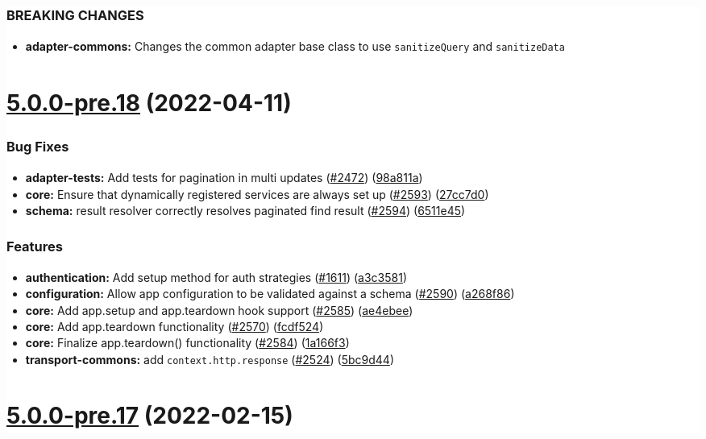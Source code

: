 
### BREAKING CHANGES

* **adapter-commons:** Changes the common adapter base class to use `sanitizeQuery` and `sanitizeData`





# [5.0.0-pre.18](https://github.com/feathersjs/feathers/compare/v5.0.0-pre.17...v5.0.0-pre.18) (2022-04-11)


### Bug Fixes

* **adapter-tests:** Add tests for pagination in multi updates ([#2472](https://github.com/feathersjs/feathers/issues/2472)) ([98a811a](https://github.com/feathersjs/feathers/commit/98a811ac605575ff812a08d0504729a5efe7a69c))
* **core:** Ensure that dynamically registered services are always set up ([#2593](https://github.com/feathersjs/feathers/issues/2593)) ([27cc7d0](https://github.com/feathersjs/feathers/commit/27cc7d08321861cd69e6b66e1fdfa43c50664820))
* **schema:** result resolver correctly resolves paginated find result ([#2594](https://github.com/feathersjs/feathers/issues/2594)) ([6511e45](https://github.com/feathersjs/feathers/commit/6511e45bd0624f1a629530719709f4b27fecbe0b))


### Features

* **authentication:** Add setup method for auth strategies ([#1611](https://github.com/feathersjs/feathers/issues/1611)) ([a3c3581](https://github.com/feathersjs/feathers/commit/a3c35814dccdbbf6de96f04f60b226ce206c6dbe))
* **configuration:** Allow app configuration to be validated against a schema ([#2590](https://github.com/feathersjs/feathers/issues/2590)) ([a268f86](https://github.com/feathersjs/feathers/commit/a268f86da92a8ada14ed11ab456aac0a4bba5bb0))
* **core:** Add app.setup and app.teardown hook support ([#2585](https://github.com/feathersjs/feathers/issues/2585)) ([ae4ebee](https://github.com/feathersjs/feathers/commit/ae4ebee5d39957651473007c4d3adb210160e040))
* **core:** Add app.teardown functionality ([#2570](https://github.com/feathersjs/feathers/issues/2570)) ([fcdf524](https://github.com/feathersjs/feathers/commit/fcdf524ae1995bb59265d39f12e98b7794bed023))
* **core:** Finalize app.teardown() functionality ([#2584](https://github.com/feathersjs/feathers/issues/2584)) ([1a166f3](https://github.com/feathersjs/feathers/commit/1a166f3ded811ecacf0ae8cb67880bc9fa2eeafa))
* **transport-commons:** add `context.http.response` ([#2524](https://github.com/feathersjs/feathers/issues/2524)) ([5bc9d44](https://github.com/feathersjs/feathers/commit/5bc9d447043c2e2b742c73ed28ecf3b3264dd9e5))





# [5.0.0-pre.17](https://github.com/feathersjs/feathers/compare/v5.0.0-pre.16...v5.0.0-pre.17) (2022-02-15)
